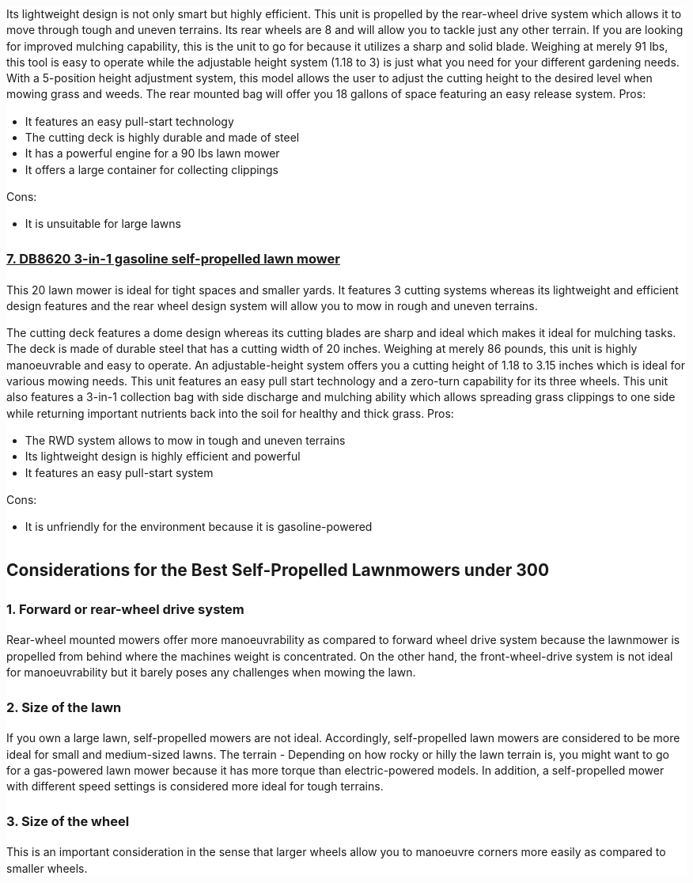 
Its lightweight design is not only smart but highly efficient. This unit is propelled by the rear-wheel drive system which allows it to move through tough and uneven terrains.
Its rear wheels are 8 and will allow you to tackle just any other terrain. If you are looking for improved mulching capability, this is the unit to go for because it utilizes a sharp and solid blade.
Weighing at merely 91 lbs, this tool is easy to operate while the adjustable height system (1.18 to 3) is just what you need for your different gardening needs.
With a 5-position height adjustment system, this model allows the user to adjust the cutting height to the desired level when mowing grass and weeds. The rear mounted bag will offer you 18 gallons of space featuring an easy release system.
Pros:
- It features an easy pull-start technology
- The cutting deck is highly durable and made of steel
- It has a powerful engine for a 90 lbs lawn mower
- It offers a large container for collecting clippings

Cons:
- It is unsuitable for large lawns

### [7. DB8620 3-in-1 gasoline self-propelled lawn mower](https://www.amazon.com/dp/B072J2BW2N/?tag=p-policy-20)
This 20 lawn mower is ideal for tight spaces and smaller yards. It features 3 cutting systems whereas its lightweight and efficient design features and the rear wheel design system will allow you to mow in rough and uneven terrains.


The cutting deck features a dome design whereas its cutting blades are sharp and ideal which makes it ideal for mulching tasks. The deck is made of durable steel that has a cutting width of 20 inches.
Weighing at merely 86 pounds, this unit is highly manoeuvrable and easy to operate. An adjustable-height system offers you a cutting height of 1.18 to 3.15 inches which is ideal for various mowing needs.
This unit features an easy pull start technology and a zero-turn capability for its three wheels. This unit also features a 3-in-1 collection bag with side discharge and mulching ability which allows spreading grass clippings to one side while returning important nutrients back into the soil for healthy and thick grass.
Pros:
- The RWD system allows to mow in tough and uneven terrains
- Its lightweight design is highly efficient and powerful
- It features an easy pull-start system

Cons:
- It is unfriendly for the environment because it is gasoline-powered

## Considerations for the Best Self-Propelled Lawnmowers under 300
### 1. Forward or rear-wheel drive system
Rear-wheel mounted mowers offer more manoeuvrability as compared to forward wheel drive system because the lawnmower is propelled from behind where the machines weight is concentrated.
On the other hand, the front-wheel-drive system is not ideal for manoeuvrability but it barely poses any challenges when mowing the lawn.
### 2. Size of the lawn
If you own a large lawn, self-propelled mowers are not ideal. Accordingly, self-propelled lawn mowers are considered to be more ideal for small and medium-sized lawns.
The terrain -
Depending on how rocky or hilly the lawn terrain is, you might want to go for a gas-powered lawn mower because it has more torque than electric-powered models. In addition, a self-propelled mower with different speed settings is considered more ideal for tough terrains.
### 3. Size of the wheel
This is an important consideration in the sense that larger wheels allow you to manoeuvre corners more easily as compared to smaller wheels.